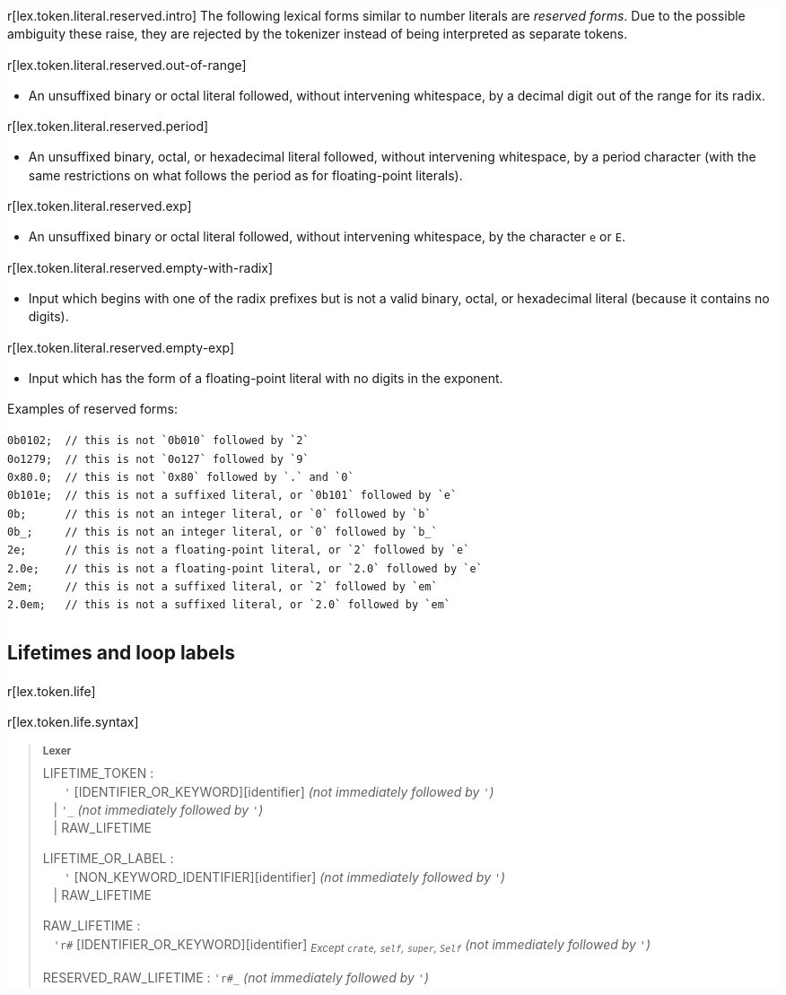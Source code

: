 r[lex.token.literal.reserved.intro]
The following lexical forms similar to number literals are _reserved forms_.
Due to the possible ambiguity these raise, they are rejected by the tokenizer instead of being interpreted as separate tokens.

r[lex.token.literal.reserved.out-of-range]
* An unsuffixed binary or octal literal followed, without intervening whitespace, by a decimal digit out of the range for its radix.

r[lex.token.literal.reserved.period]
* An unsuffixed binary, octal, or hexadecimal literal followed, without intervening whitespace, by a period character (with the same restrictions on what follows the period as for floating-point literals).

r[lex.token.literal.reserved.exp]
* An unsuffixed binary or octal literal followed, without intervening whitespace, by the character `e` or `E`.

r[lex.token.literal.reserved.empty-with-radix]
* Input which begins with one of the radix prefixes but is not a valid binary, octal, or hexadecimal literal (because it contains no digits).

r[lex.token.literal.reserved.empty-exp]
* Input which has the form of a floating-point literal with no digits in the exponent.

Examples of reserved forms:

```rust,compile_fail
0b0102;  // this is not `0b010` followed by `2`
0o1279;  // this is not `0o127` followed by `9`
0x80.0;  // this is not `0x80` followed by `.` and `0`
0b101e;  // this is not a suffixed literal, or `0b101` followed by `e`
0b;      // this is not an integer literal, or `0` followed by `b`
0b_;     // this is not an integer literal, or `0` followed by `b_`
2e;      // this is not a floating-point literal, or `2` followed by `e`
2.0e;    // this is not a floating-point literal, or `2.0` followed by `e`
2em;     // this is not a suffixed literal, or `2` followed by `em`
2.0em;   // this is not a suffixed literal, or `2.0` followed by `em`
```

## Lifetimes and loop labels

r[lex.token.life]

r[lex.token.life.syntax]
> **<sup>Lexer</sup>**\
> LIFETIME_TOKEN :\
> &nbsp;&nbsp; &nbsp;&nbsp; `'` [IDENTIFIER_OR_KEYWORD][identifier]
>   _(not immediately followed by `'`)_\
> &nbsp;&nbsp; | `'_`
>   _(not immediately followed by `'`)_\
> &nbsp;&nbsp; | RAW_LIFETIME
>
> LIFETIME_OR_LABEL :\
> &nbsp;&nbsp; &nbsp;&nbsp; `'` [NON_KEYWORD_IDENTIFIER][identifier]
>   _(not immediately followed by `'`)_\
> &nbsp;&nbsp; | RAW_LIFETIME
>
> RAW_LIFETIME :\
> &nbsp;&nbsp; `'r#` [IDENTIFIER_OR_KEYWORD][identifier] <sub>*Except `crate`, `self`, `super`, `Self`*</sub>
>   _(not immediately followed by `'`)_
>
> RESERVED_RAW_LIFETIME : `'r#_`
>   _(not immediately followed by `'`)_


[string table production]: notation.md#string-table-productions
[^nsets]: The number of `#`s on each side of the same literal must be equivalent.
[^nl]: All number literals allow `_` as a visual separator: `1_234.0E+18f64`
[CStr]: core::ffi::CStr
[Inferred types]: types/inferred.md
[Range patterns]: patterns.md#range-patterns
[Reference patterns]: patterns.md#reference-patterns
[STRING_LITERAL]: tokens.md#string-literals
[Subpattern binding]: patterns.md#identifier-patterns
[Wildcard patterns]: patterns.md#wildcard-pattern
[arith]: expressions/operator-expr.md#arithmetic-and-logical-binary-operators
[array types]: types/array.md
[assignment]: expressions/operator-expr.md#assignment-expressions
[attributes]: attributes.md
[borrow]: expressions/operator-expr.md#borrow-operators
[closures]: expressions/closure-expr.md
[comparison]: expressions/operator-expr.md#comparison-operators
[compound]: expressions/operator-expr.md#compound-assignment-expressions
[constants]: items/constant-items.md
[dereference]: expressions/operator-expr.md#the-dereference-operator
[destructuring assignment]: expressions/underscore-expr.md
[extern crates]: items/extern-crates.md
[extern]: items/external-blocks.md
[field]: expressions/field-expr.md
[Floating-point literal expressions]: expressions/literal-expr.md#floating-point-literal-expressions
[floating-point types]: types/numeric.md#floating-point-types
[function pointer type]: types/function-pointer.md
[functions]: items/functions.md
[generics]: items/generics.md
[identifier]: identifiers.md
[if let]: expressions/if-expr.md#if-let-expressions
[Integer literal expressions]: expressions/literal-expr.md#integer-literal-expressions
[keywords]: keywords.md
[lazy-bool]: expressions/operator-expr.md#lazy-boolean-operators
[literal expressions]: expressions/literal-expr.md
[loop labels]: expressions/loop-expr.md
[macros]: macros-by-example.md
[match]: expressions/match-expr.md
[negation]: expressions/operator-expr.md#negation-operators
[negative impls]: items/implementations.md
[never type]: types/never.md
[numeric types]: types/numeric.md
[paths]: paths.md
[patterns]: patterns.md
[placeholder lifetime]: lifetime-elision.md
[question]: expressions/operator-expr.md#the-question-mark-operator
[range]: expressions/range-expr.md
[rangepat]: patterns.md#range-patterns
[raw pointers]: types/pointer.md#raw-pointers-const-and-mut
[references]: types/pointer.md
[sized]: trait-bounds.md#sized
[String continuation escapes]: expressions/literal-expr.md#string-continuation-escapes
[struct expressions]: expressions/struct-expr.md
[trait bounds]: trait-bounds.md
[tuple index]: expressions/tuple-expr.md#tuple-indexing-expressions
[tuple structs]: items/structs.md
[tuple variants]: items/enumerations.md
[tuples]: types/tuple.md
[unary minus operator]: expressions/operator-expr.md#negation-operators
[use declarations]: items/use-declarations.md
[use wildcards]: items/use-declarations.md
[while let]: expressions/loop-expr.md#predicate-pattern-loops